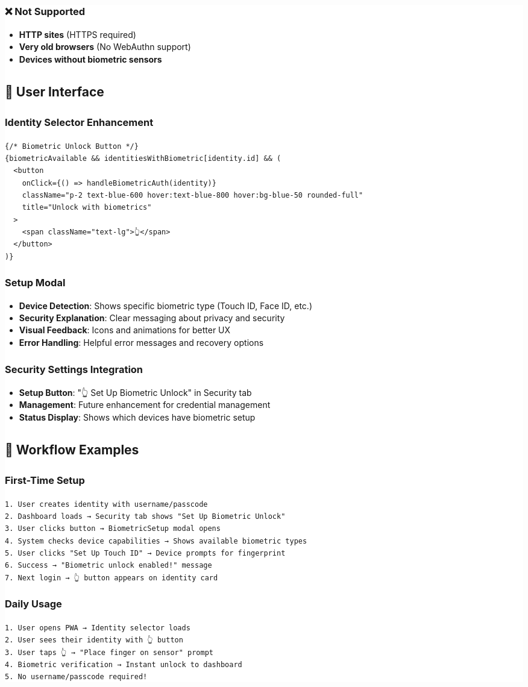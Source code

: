 ### **❌ Not Supported**
- **HTTP sites** (HTTPS required)
- **Very old browsers** (No WebAuthn support)
- **Devices without biometric sensors**

## **🎨 User Interface**

### **Identity Selector Enhancement**
```tsx
{/* Biometric Unlock Button */}
{biometricAvailable && identitiesWithBiometric[identity.id] && (
  <button
    onClick={() => handleBiometricAuth(identity)}
    className="p-2 text-blue-600 hover:text-blue-800 hover:bg-blue-50 rounded-full"
    title="Unlock with biometrics"
  >
    <span className="text-lg">👆</span>
  </button>
)}
```

### **Setup Modal**
- **Device Detection**: Shows specific biometric type (Touch ID, Face ID, etc.)
- **Security Explanation**: Clear messaging about privacy and security
- **Visual Feedback**: Icons and animations for better UX
- **Error Handling**: Helpful error messages and recovery options

### **Security Settings Integration**
- **Setup Button**: "👆 Set Up Biometric Unlock" in Security tab
- **Management**: Future enhancement for credential management
- **Status Display**: Shows which devices have biometric setup

## **🔄 Workflow Examples**

### **First-Time Setup**
```
1. User creates identity with username/passcode
2. Dashboard loads → Security tab shows "Set Up Biometric Unlock"
3. User clicks button → BiometricSetup modal opens
4. System checks device capabilities → Shows available biometric types
5. User clicks "Set Up Touch ID" → Device prompts for fingerprint
6. Success → "Biometric unlock enabled!" message
7. Next login → 👆 button appears on identity card
```

### **Daily Usage**
```
1. User opens PWA → Identity selector loads
2. User sees their identity with 👆 button
3. User taps 👆 → "Place finger on sensor" prompt
4. Biometric verification → Instant unlock to dashboard
5. No username/passcode required!
```
